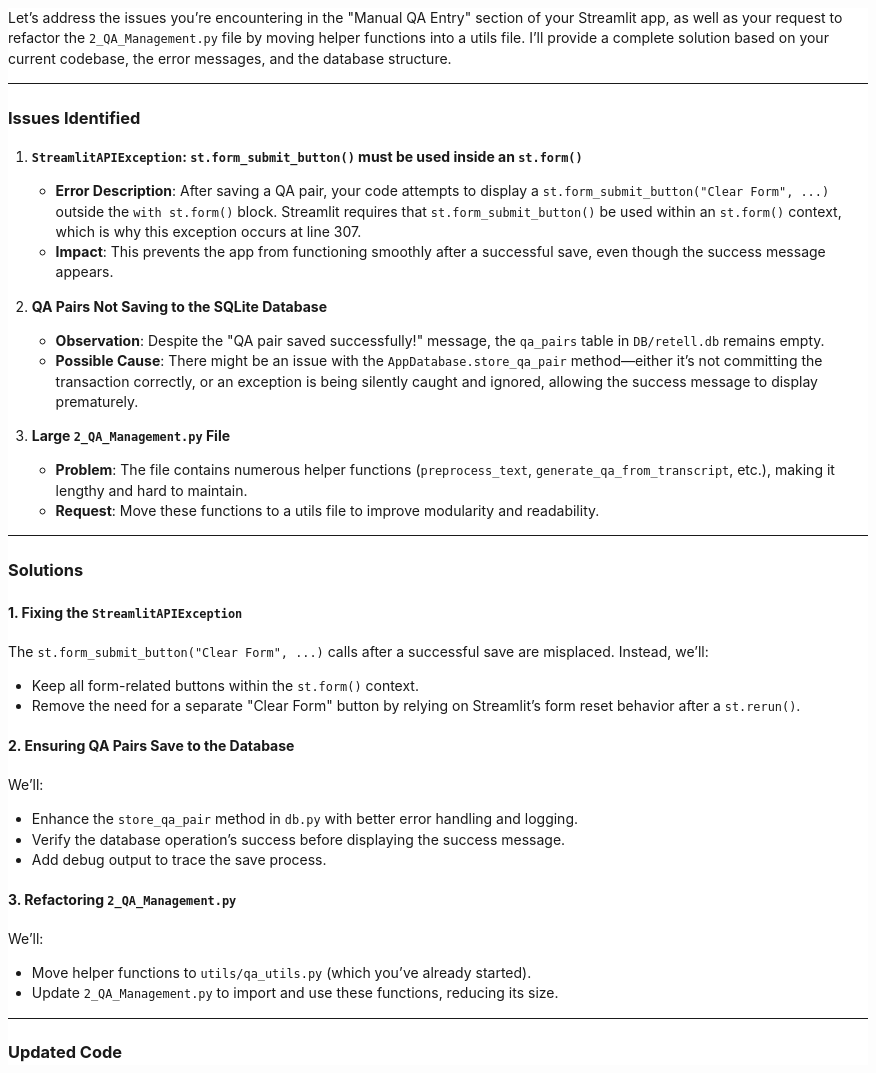 Let’s address the issues you’re encountering in the "Manual QA Entry" section of your Streamlit app, as well as your request to refactor the `2_QA_Management.py` file by moving helper functions into a utils file. I’ll provide a complete solution based on your current codebase, the error messages, and the database structure.

---

### Issues Identified

1. **`StreamlitAPIException`: `st.form_submit_button()` must be used inside an `st.form()`**
   - **Error Description**: After saving a QA pair, your code attempts to display a `st.form_submit_button("Clear Form", ...)` outside the `with st.form()` block. Streamlit requires that `st.form_submit_button()` be used within an `st.form()` context, which is why this exception occurs at line 307.
   - **Impact**: This prevents the app from functioning smoothly after a successful save, even though the success message appears.

2. **QA Pairs Not Saving to the SQLite Database**
   - **Observation**: Despite the "QA pair saved successfully!" message, the `qa_pairs` table in `DB/retell.db` remains empty.
   - **Possible Cause**: There might be an issue with the `AppDatabase.store_qa_pair` method—either it’s not committing the transaction correctly, or an exception is being silently caught and ignored, allowing the success message to display prematurely.

3. **Large `2_QA_Management.py` File**
   - **Problem**: The file contains numerous helper functions (`preprocess_text`, `generate_qa_from_transcript`, etc.), making it lengthy and hard to maintain.
   - **Request**: Move these functions to a utils file to improve modularity and readability.

---

### Solutions

#### 1. Fixing the `StreamlitAPIException`
The `st.form_submit_button("Clear Form", ...)` calls after a successful save are misplaced. Instead, we’ll:
- Keep all form-related buttons within the `st.form()` context.
- Remove the need for a separate "Clear Form" button by relying on Streamlit’s form reset behavior after a `st.rerun()`.

#### 2. Ensuring QA Pairs Save to the Database
We’ll:
- Enhance the `store_qa_pair` method in `db.py` with better error handling and logging.
- Verify the database operation’s success before displaying the success message.
- Add debug output to trace the save process.

#### 3. Refactoring `2_QA_Management.py`
We’ll:
- Move helper functions to `utils/qa_utils.py` (which you’ve already started).
- Update `2_QA_Management.py` to import and use these functions, reducing its size.

---

### Updated Code
